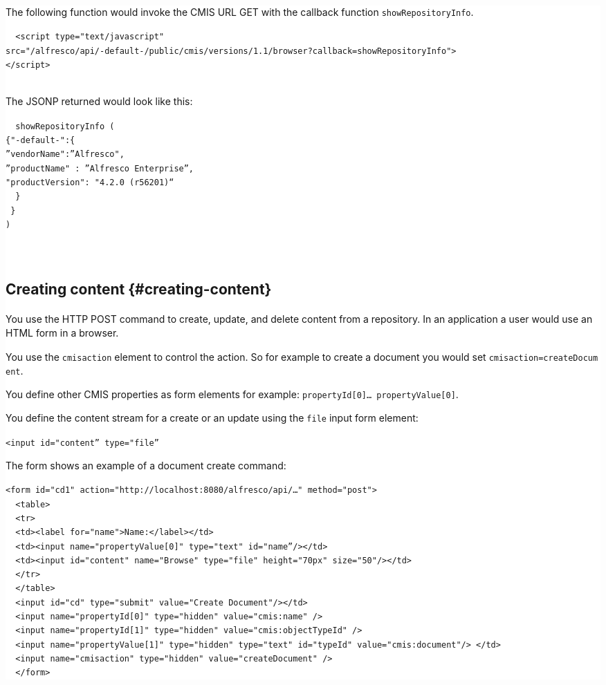 The following function would invoke the CMIS URL GET with the callback function `showRepositoryInfo`.

```
  <script type="text/javascript" 
src="/alfresco/api/-default-/public/cmis/versions/1.1/browser?callback=showRepositoryInfo">
</script>
 
```

The JSONP returned would look like this:

```
  showRepositoryInfo (
{"-default-":{ 
”vendorName":”Alfresco",
”productName" : ”Alfresco Enterprise”,
"productVersion": "4.2.0 (r56201)“
  }
 }
)

 
```

## Creating content {#creating-content}

You use the HTTP POST command to create, update, and delete content from a repository. In an application a user would use an HTML form in a browser.

You use the `cmisaction` element to control the action. So for example to create a document you would set `cmisaction=createDocument`.

You define other CMIS properties as form elements for example: `propertyId[0]… propertyValue[0]`.

You define the content stream for a create or an update using the `file` input form element:

```
<input id="content” type="file”

```

The form shows an example of a document create command:

```
<form id="cd1" action="http://localhost:8080/alfresco/api/…" method="post">
  <table>
  <tr>
  <td><label for="name">Name:</label></td>
  <td><input name="propertyValue[0]" type="text" id="name”/></td>
  <td><input id="content" name="Browse" type="file" height="70px" size="50"/></td>
  </tr>
  </table>
  <input id="cd" type="submit" value="Create Document"/></td>
  <input name="propertyId[0]" type="hidden" value="cmis:name" />
  <input name="propertyId[1]" type="hidden" value="cmis:objectTypeId" />
  <input name="propertyValue[1]" type="hidden" type="text" id="typeId" value="cmis:document"/> </td>
  <input name="cmisaction" type="hidden" value="createDocument" />
  </form>
```
